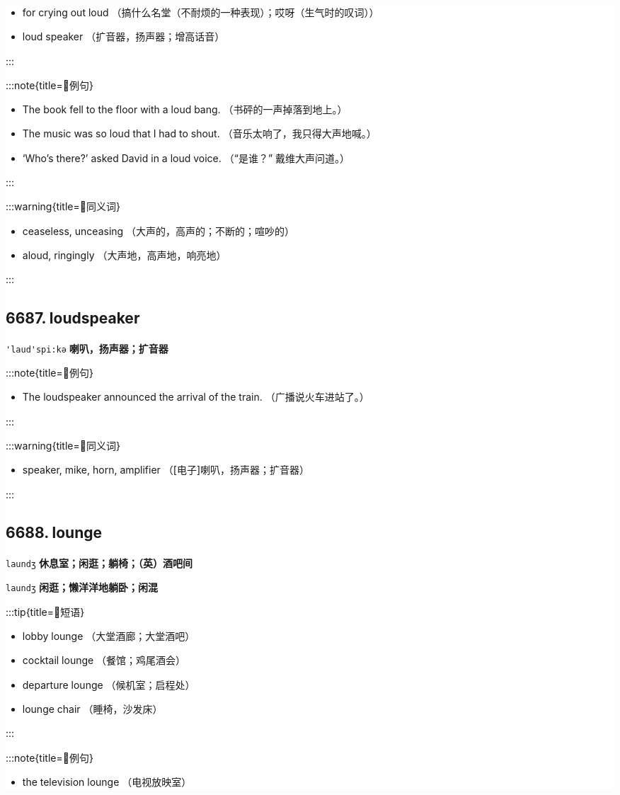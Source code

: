 - for crying out loud （搞什么名堂（不耐烦的一种表现）；哎呀（生气时的叹词））

- loud speaker （扩音器，扬声器；增高话音）

:::

:::note{title=🎤例句}

- The book fell to the floor with a loud bang. （书砰的一声掉落到地上。）

- The music was so loud that I had to shout. （音乐太响了，我只得大声地喊。）

- ‘Who’s there?’ asked David in a loud voice. （“是谁？” 戴维大声问道。）

:::

:::warning{title=🤔同义词}

- ceaseless, unceasing （大声的，高声的；不断的；喧吵的）

- aloud, ringingly （大声地，高声地，响亮地）

:::


## 6687. loudspeaker

`'laud'spi:kə`  **喇叭，扬声器；扩音器**

:::note{title=🎤例句}

- The loudspeaker announced the arrival of the train. （广播说火车进站了。）

:::

:::warning{title=🤔同义词}

- speaker, mike, horn, amplifier （[电子]喇叭，扬声器；扩音器）

:::


## 6688. lounge

`laundʒ`  **休息室；闲逛；躺椅；（英）酒吧间**

`laundʒ`  **闲逛；懒洋洋地躺卧；闲混**

:::tip{title=🤩短语}

- lobby lounge （大堂酒廊；大堂酒吧）

- cocktail lounge （餐馆；鸡尾酒会）

- departure lounge （候机室；启程处）

- lounge chair （睡椅，沙发床）

:::

:::note{title=🎤例句}

- the television lounge （电视放映室）
